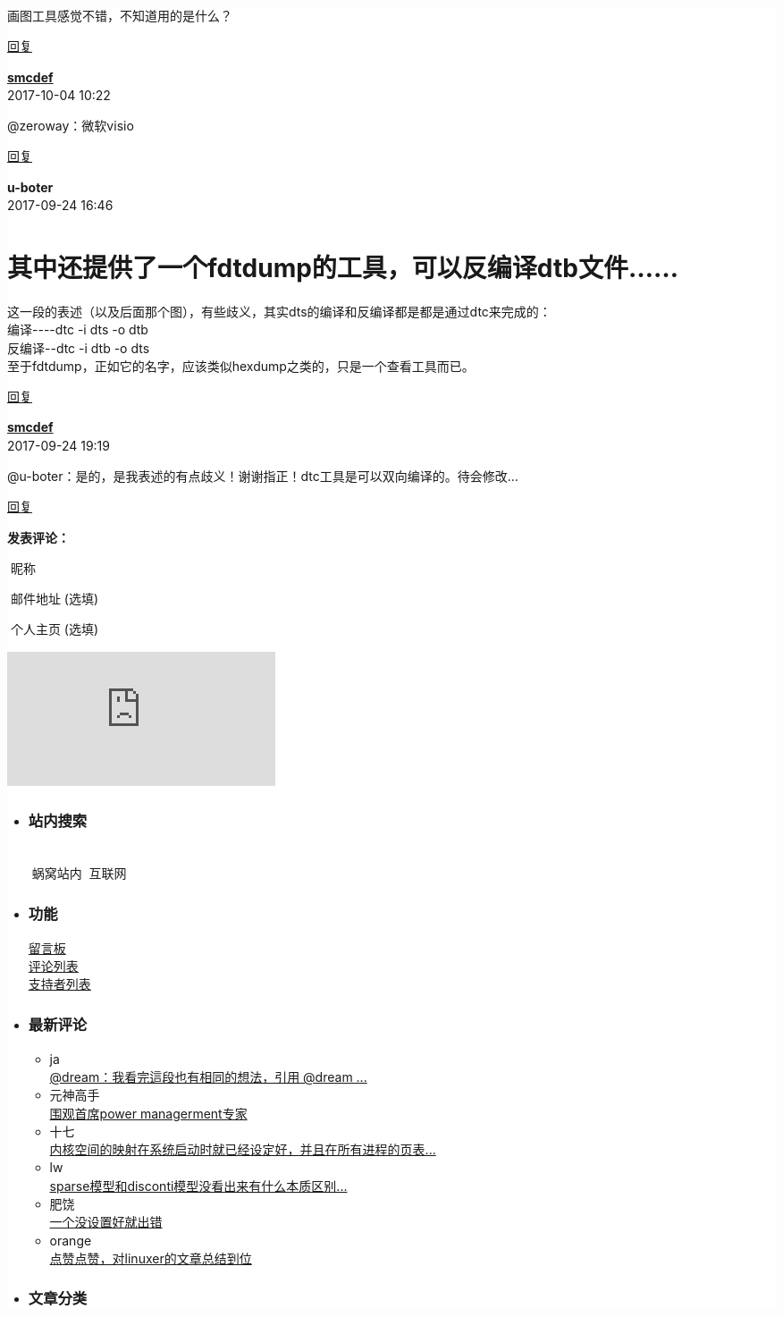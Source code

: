 画图工具感觉不错，不知道用的是什么？

[回复](http://www.wowotech.net/device_model/dt-code-file-struct-parse.html#comment-6087)

**[smcdef](http://www.wowotech.net/)**  
2017-10-04 10:22

@zeroway：微软visio

[回复](http://www.wowotech.net/device_model/dt-code-file-struct-parse.html#comment-6089)

**u-boter**  
2017-09-24 16:46

其中还提供了一个fdtdump的工具，可以反编译dtb文件……  
============================================  
这一段的表述（以及后面那个图），有些歧义，其实dts的编译和反编译都是都是通过dtc来完成的：  
编译----dtc -i dts -o dtb  
反编译--dtc -i dtb -o dts  
至于fdtdump，正如它的名字，应该类似hexdump之类的，只是一个查看工具而已。

[回复](http://www.wowotech.net/device_model/dt-code-file-struct-parse.html#comment-6065)

**[smcdef](http://www.wowotech.net/)**  
2017-09-24 19:19

@u-boter：是的，是我表述的有点歧义！谢谢指正！dtc工具是可以双向编译的。待会修改…

[回复](http://www.wowotech.net/device_model/dt-code-file-struct-parse.html#comment-6066)

**发表评论：**

 昵称

 邮件地址 (选填)

 个人主页 (选填)

![](http://www.wowotech.net/include/lib/checkcode.php) 

- ### 站内搜索
    
       
     蜗窝站内  互联网
    
- ### 功能
    
    [留言板  
    ](http://www.wowotech.net/message_board.html)[评论列表  
    ](http://www.wowotech.net/?plugin=commentlist)[支持者列表  
    ](http://www.wowotech.net/support_list)
- ### 最新评论
    
    - ja  
        [@dream：我看完這段也有相同的想法，引用 @dream ...](http://www.wowotech.net/kernel_synchronization/spinlock.html#8922)
    - 元神高手  
        [围观首席power managerment专家](http://www.wowotech.net/pm_subsystem/device_driver_pm.html#8921)
    - 十七  
        [内核空间的映射在系统启动时就已经设定好，并且在所有进程的页表...](http://www.wowotech.net/process_management/context-switch-arch.html#8920)
    - lw  
        [sparse模型和disconti模型没看出来有什么本质区别...](http://www.wowotech.net/memory_management/memory_model.html#8919)
    - 肥饶  
        [一个没设置好就出错](http://www.wowotech.net/linux_kenrel/516.html#8918)
    - orange  
        [点赞点赞，对linuxer的文章总结到位](http://www.wowotech.net/device_model/dt-code-file-struct-parse.html#8917)
- ### 文章分类
    